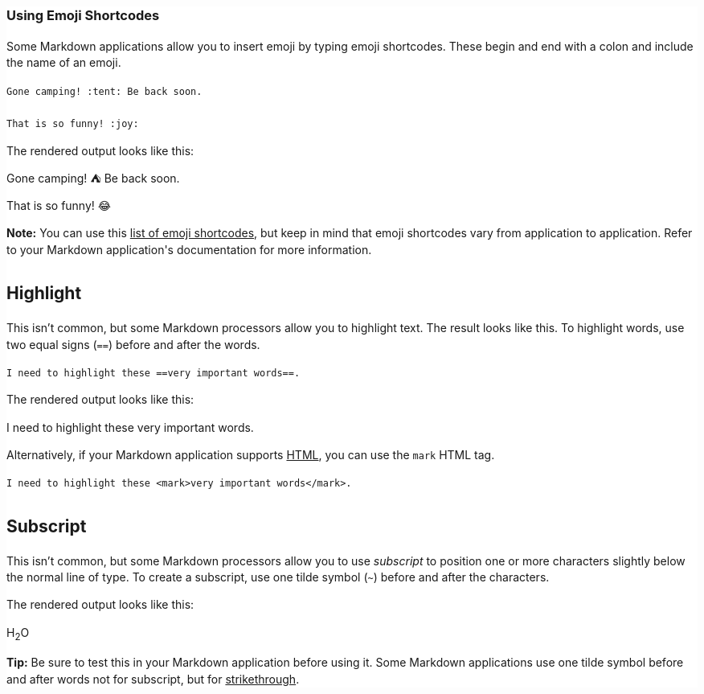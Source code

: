 ### Using Emoji Shortcodes[](https://www.markdownguide.org/extended-syntax/#using-emoji-shortcodes)

Some Markdown applications allow you to insert emoji by typing emoji shortcodes. These begin and end with a colon and include the name of an emoji.

```
Gone camping! :tent: Be back soon.

That is so funny! :joy:
```

The rendered output looks like this:

Gone camping! ⛺ Be back soon.

That is so funny! 😂

**Note:** You can use this [list of emoji shortcodes](https://gist.github.com/rxaviers/7360908), but keep in mind that emoji shortcodes vary from application to application. Refer to your Markdown application's documentation for more information.

## Highlight[](https://www.markdownguide.org/extended-syntax/#highlight)

This isn’t common, but some Markdown processors allow you to highlight text. The result looks like this. To highlight words, use two equal signs (`==`) before and after the words.

```
I need to highlight these ==very important words==.
```

The rendered output looks like this:

I need to highlight these very important words.

Alternatively, if your Markdown application supports [HTML](https://www.markdownguide.org/basic-syntax/#html), you can use the `mark` HTML tag.

```
I need to highlight these <mark>very important words</mark>.
```

## Subscript[](https://www.markdownguide.org/extended-syntax/#subscript)

This isn’t common, but some Markdown processors allow you to use _subscript_ to position one or more characters slightly below the normal line of type. To create a subscript, use one tilde symbol (`~`) before and after the characters.

The rendered output looks like this:

H<sub>2</sub>O

**Tip:** Be sure to test this in your Markdown application before using it. Some Markdown applications use one tilde symbol before and after words not for subscript, but for [strikethrough](https://www.markdownguide.org/extended-syntax/#strikethrough).
